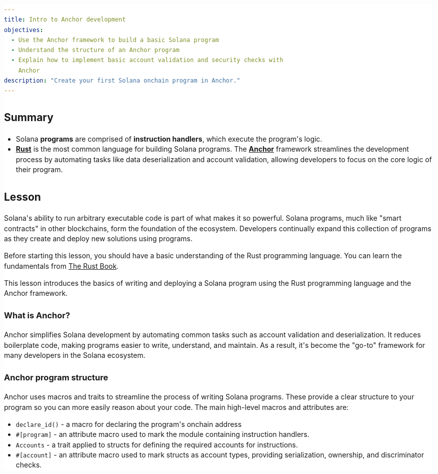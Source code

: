 ```yaml
---
title: Intro to Anchor development
objectives:
  - Use the Anchor framework to build a basic Solana program
  - Understand the structure of an Anchor program
  - Explain how to implement basic account validation and security checks with
    Anchor
description: "Create your first Solana onchain program in Anchor."
---
```


## Summary

- Solana **programs** are comprised of **instruction handlers**, which execute
  the program's logic.
- [**Rust**](https://doc.rust-lang.org) is the most common language for building
  Solana programs. The [**Anchor**](https://www.anchor-lang.com/) framework
  streamlines the development process by automating tasks like data
  deserialization and account validation, allowing developers to focus on the
  core logic of their program.

## Lesson

Solana's ability to run arbitrary executable code is part of what makes it so
powerful. Solana programs, much like "smart contracts" in other blockchains,
form the foundation of the ecosystem. Developers continually expand this
collection of programs as they create and deploy new solutions using programs.

Before starting this lesson, you should have a basic understanding of the Rust
programming language. You can learn the fundamentals from
[The Rust Book](https://doc.rust-lang.org/book/).

This lesson introduces the basics of writing and deploying a Solana program
using the Rust programming language and the Anchor framework.

### What is Anchor?

Anchor simplifies Solana development by automating common tasks such as account
validation and deserialization. It reduces boilerplate code, making programs
easier to write, understand, and maintain. As a result, it's become the "go-to"
framework for many developers in the Solana ecosystem.

### Anchor program structure

Anchor uses macros and traits to streamline the process of writing Solana
programs. These provide a clear structure to your program so you can more easily
reason about your code. The main high-level macros and attributes are:

- `declare_id()` - a macro for declaring the program's onchain address
- `#[program]` - an attribute macro used to mark the module containing
  instruction handlers.
- `Accounts` - a trait applied to structs for defining the required accounts for
  instructions.
- `#[account]` - an attribute macro used to mark structs as account types,
  providing serialization, ownership, and discriminator checks.
